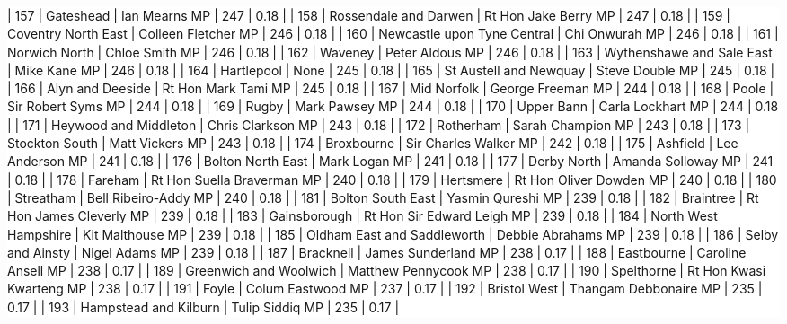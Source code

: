 | 157 | Gateshead | Ian Mearns MP | 247 | 0.18 |
| 158 | Rossendale and Darwen | Rt Hon Jake Berry MP | 247 | 0.18 |
| 159 | Coventry North East | Colleen Fletcher MP | 246 | 0.18 |
| 160 | Newcastle upon Tyne Central | Chi Onwurah MP | 246 | 0.18 |
| 161 | Norwich North | Chloe Smith MP | 246 | 0.18 |
| 162 | Waveney | Peter Aldous MP | 246 | 0.18 |
| 163 | Wythenshawe and Sale East | Mike Kane MP | 246 | 0.18 |
| 164 | Hartlepool | None | 245 | 0.18 |
| 165 | St Austell and Newquay | Steve Double MP | 245 | 0.18 |
| 166 | Alyn and Deeside | Rt Hon Mark Tami MP | 245 | 0.18 |
| 167 | Mid Norfolk | George Freeman MP | 244 | 0.18 |
| 168 | Poole | Sir Robert Syms MP | 244 | 0.18 |
| 169 | Rugby | Mark Pawsey MP | 244 | 0.18 |
| 170 | Upper Bann | Carla Lockhart MP | 244 | 0.18 |
| 171 | Heywood and Middleton | Chris Clarkson MP | 243 | 0.18 |
| 172 | Rotherham | Sarah Champion MP | 243 | 0.18 |
| 173 | Stockton South | Matt Vickers MP | 243 | 0.18 |
| 174 | Broxbourne | Sir Charles Walker MP | 242 | 0.18 |
| 175 | Ashfield | Lee Anderson MP | 241 | 0.18 |
| 176 | Bolton North East | Mark Logan MP | 241 | 0.18 |
| 177 | Derby North | Amanda Solloway MP | 241 | 0.18 |
| 178 | Fareham | Rt Hon Suella Braverman MP | 240 | 0.18 |
| 179 | Hertsmere | Rt Hon Oliver Dowden MP | 240 | 0.18 |
| 180 | Streatham | Bell Ribeiro-Addy MP | 240 | 0.18 |
| 181 | Bolton South East | Yasmin Qureshi MP | 239 | 0.18 |
| 182 | Braintree | Rt Hon James Cleverly MP | 239 | 0.18 |
| 183 | Gainsborough | Rt Hon Sir Edward Leigh MP | 239 | 0.18 |
| 184 | North West Hampshire | Kit Malthouse MP | 239 | 0.18 |
| 185 | Oldham East and Saddleworth | Debbie Abrahams MP | 239 | 0.18 |
| 186 | Selby and Ainsty | Nigel Adams MP | 239 | 0.18 |
| 187 | Bracknell | James Sunderland MP | 238 | 0.17 |
| 188 | Eastbourne | Caroline Ansell MP | 238 | 0.17 |
| 189 | Greenwich and Woolwich | Matthew Pennycook MP | 238 | 0.17 |
| 190 | Spelthorne | Rt Hon Kwasi Kwarteng MP | 238 | 0.17 |
| 191 | Foyle | Colum Eastwood MP | 237 | 0.17 |
| 192 | Bristol West | Thangam Debbonaire MP | 235 | 0.17 |
| 193 | Hampstead and Kilburn | Tulip Siddiq MP | 235 | 0.17 |